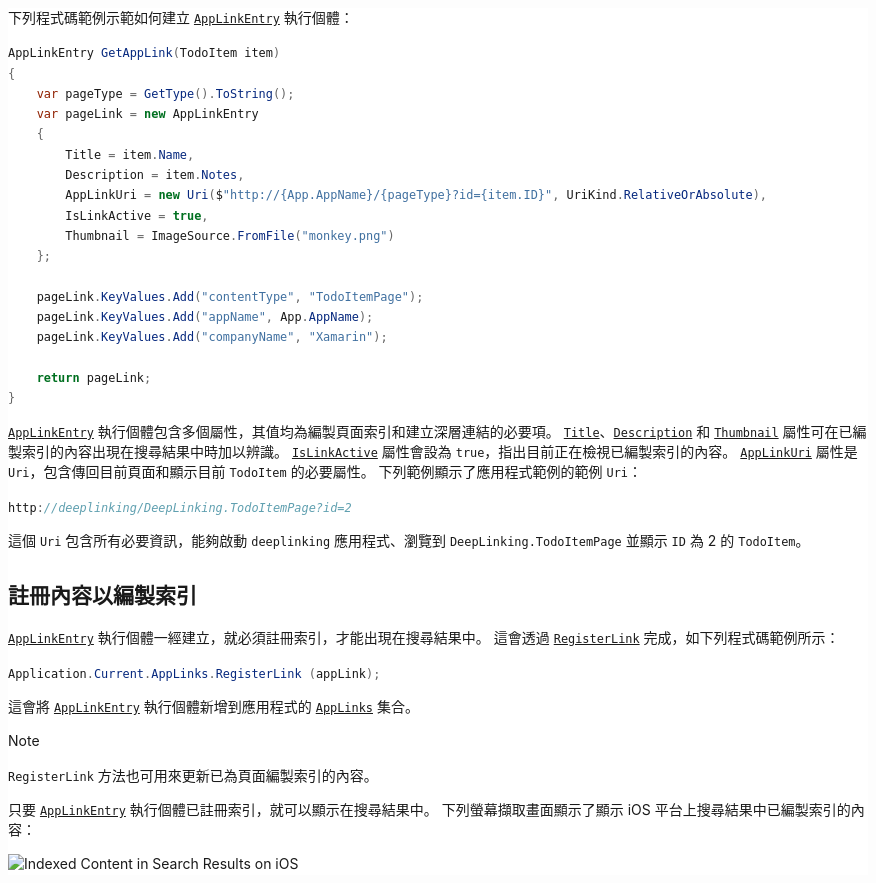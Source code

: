 下列程式碼範例示範如何建立 [`AppLinkEntry`](xref:Xamarin.Forms.AppLinkEntry) 執行個體：

```csharp
AppLinkEntry GetAppLink(TodoItem item)
{
    var pageType = GetType().ToString();
    var pageLink = new AppLinkEntry
    {
        Title = item.Name,
        Description = item.Notes,
        AppLinkUri = new Uri($"http://{App.AppName}/{pageType}?id={item.ID}", UriKind.RelativeOrAbsolute),
        IsLinkActive = true,
        Thumbnail = ImageSource.FromFile("monkey.png")
    };

    pageLink.KeyValues.Add("contentType", "TodoItemPage");
    pageLink.KeyValues.Add("appName", App.AppName);
    pageLink.KeyValues.Add("companyName", "Xamarin");

    return pageLink;
}
```

[`AppLinkEntry`](xref:Xamarin.Forms.AppLinkEntry) 執行個體包含多個屬性，其值均為編製頁面索引和建立深層連結的必要項。 [`Title`](xref:Xamarin.Forms.IAppLinkEntry.Title)、[`Description`](xref:Xamarin.Forms.IAppLinkEntry.Description) 和 [`Thumbnail`](xref:Xamarin.Forms.IAppLinkEntry.Thumbnail) 屬性可在已編製索引的內容出現在搜尋結果中時加以辨識。 [`IsLinkActive`](xref:Xamarin.Forms.IAppLinkEntry.IsLinkActive) 屬性會設為 `true`，指出目前正在檢視已編製索引的內容。 [`AppLinkUri`](xref:Xamarin.Forms.IAppLinkEntry.AppLinkUri) 屬性是 `Uri`，包含傳回目前頁面和顯示目前 `TodoItem` 的必要屬性。 下列範例顯示了應用程式範例的範例 `Uri`：

```csharp
http://deeplinking/DeepLinking.TodoItemPage?id=2
```

這個 `Uri` 包含所有必要資訊，能夠啟動 `deeplinking` 應用程式、瀏覽到 `DeepLinking.TodoItemPage` 並顯示 `ID` 為 2 的 `TodoItem`。

## <a name="registering-content-for-indexing"></a>註冊內容以編製索引

[`AppLinkEntry`](xref:Xamarin.Forms.AppLinkEntry) 執行個體一經建立，就必須註冊索引，才能出現在搜尋結果中。 這會透過 [`RegisterLink`](xref:Xamarin.Forms.IAppLinks.RegisterLink(Xamarin.Forms.IAppLinkEntry)) 完成，如下列程式碼範例所示：

```csharp
Application.Current.AppLinks.RegisterLink (appLink);
```

這會將 [`AppLinkEntry`](xref:Xamarin.Forms.AppLinkEntry) 執行個體新增到應用程式的 [`AppLinks`](xref:Xamarin.Forms.Application.AppLinks) 集合。

> [!NOTE]
> `RegisterLink` 方法也可用來更新已為頁面編製索引的內容。

只要 [`AppLinkEntry`](xref:Xamarin.Forms.AppLinkEntry) 執行個體已註冊索引，就可以顯示在搜尋結果中。 下列螢幕擷取畫面顯示了顯示 iOS 平台上搜尋結果中已編製索引的內容：

![](deep-linking-images/ios-search.png "Indexed Content in Search Results on iOS")
